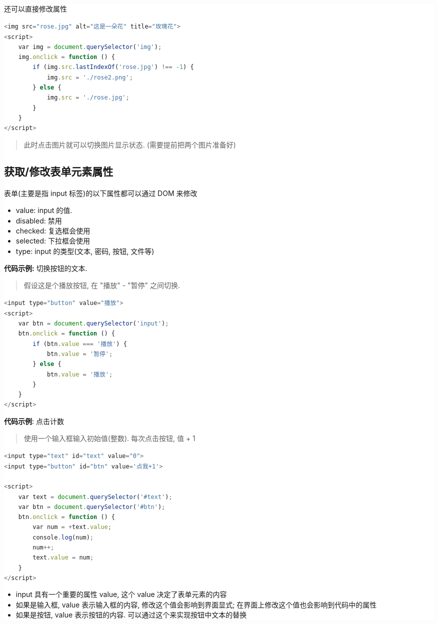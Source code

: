 
还可以直接修改属性
```js
<img src="rose.jpg" alt="这是一朵花" title="玫瑰花"> 
<script>
    var img = document.querySelector('img'); 
    img.onclick = function () {
        if (img.src.lastIndexOf('rose.jpg') !== -1) { 
            img.src = './rose2.png';
        } else {
            img.src = './rose.jpg'; 
        }
    }
</script>
```
>此时点击图片就可以切换图片显示状态. (需要提前把两个图片准备好)


## 获取/修改表单元素属性
表单(主要是指 input 标签)的以下属性都可以通过 DOM 来修改
- value: input 的值. 
- disabled: 禁用 
- checked: 复选框会使用 
- selected: 下拉框会使用
- type: input 的类型(文本, 密码, 按钮, 文件等) 

**代码示例:** 切换按钮的文本.
>假设这是个播放按钮, 在 "播放" - "暂停" 之间切换.
```js
<input type="button" value="播放"> 
<script>
    var btn = document.querySelector('input'); 
    btn.onclick = function () {
        if (btn.value === '播放') { 
            btn.value = '暂停'; 
        } else {
            btn.value = '播放'; 
        }
    }
</script>
```

**代码示例**: 点击计数
>使用一个输入框输入初始值(整数). 每次点击按钮, 值 + 1
```js
<input type="text" id="text" value="0">
<input type="button" id="btn" value='点我+1'> 

<script>
    var text = document.querySelector('#text'); 
    var btn = document.querySelector('#btn');
    btn.onclick = function () { 
        var num = +text.value; 
        console.log(num);
        num++;
        text.value = num; 
    }
</script>
```
- input 具有一个重要的属性 value, 这个 value 决定了表单元素的内容
- 如果是输入框, value 表示输入框的内容, 修改这个值会影响到界面显式; 在界面上修改这个值也会影响到代码中的属性
- 如果是按钮, value 表示按钮的内容. 可以通过这个来实现按钮中文本的替换
